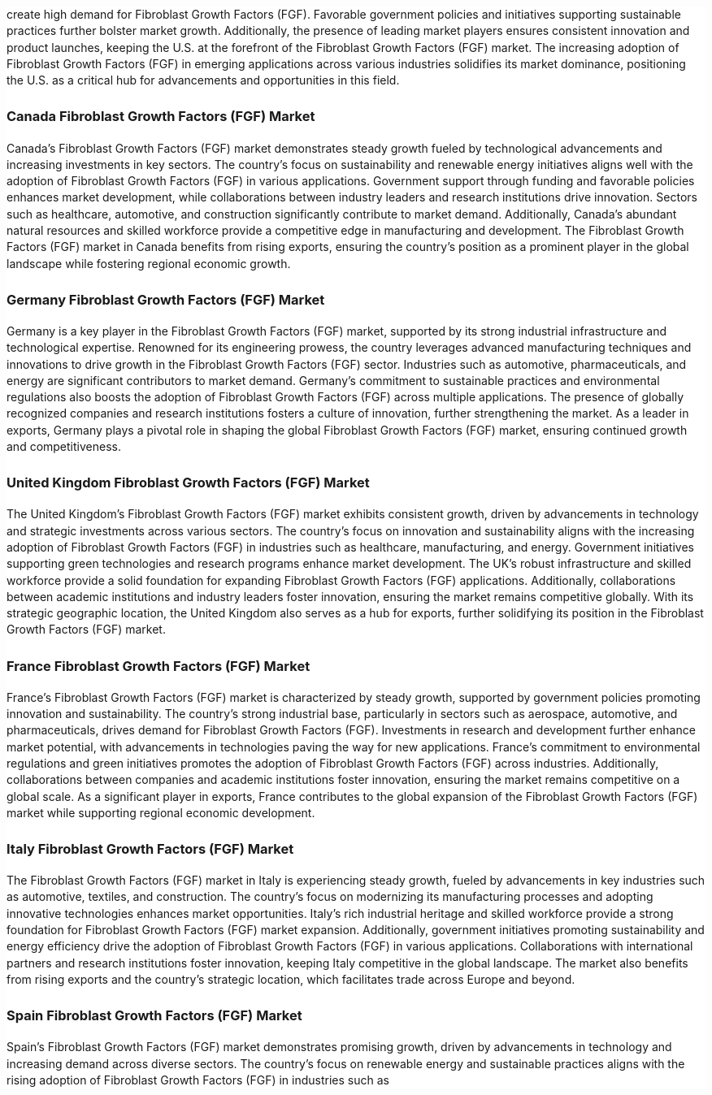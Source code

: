 create high demand for Fibroblast Growth Factors (FGF). Favorable government policies and initiatives supporting sustainable practices further bolster market growth. Additionally, the presence of leading market players ensures consistent innovation and product launches, keeping the U.S. at the forefront of the Fibroblast Growth Factors (FGF) market. The increasing adoption of Fibroblast Growth Factors (FGF) in emerging applications across various industries solidifies its market dominance, positioning the U.S. as a critical hub for advancements and opportunities in this field.</p><h3>Canada Fibroblast Growth Factors (FGF) Market</h3><p>Canada&rsquo;s Fibroblast Growth Factors (FGF) market demonstrates steady growth fueled by technological advancements and increasing investments in key sectors. The country&rsquo;s focus on sustainability and renewable energy initiatives aligns well with the adoption of Fibroblast Growth Factors (FGF) in various applications. Government support through funding and favorable policies enhances market development, while collaborations between industry leaders and research institutions drive innovation. Sectors such as healthcare, automotive, and construction significantly contribute to market demand. Additionally, Canada&rsquo;s abundant natural resources and skilled workforce provide a competitive edge in manufacturing and development. The Fibroblast Growth Factors (FGF) market in Canada benefits from rising exports, ensuring the country&rsquo;s position as a prominent player in the global landscape while fostering regional economic growth.</p><h3>Germany Fibroblast Growth Factors (FGF) Market</h3><p>Germany is a key player in the Fibroblast Growth Factors (FGF) market, supported by its strong industrial infrastructure and technological expertise. Renowned for its engineering prowess, the country leverages advanced manufacturing techniques and innovations to drive growth in the Fibroblast Growth Factors (FGF) sector. Industries such as automotive, pharmaceuticals, and energy are significant contributors to market demand. Germany&rsquo;s commitment to sustainable practices and environmental regulations also boosts the adoption of Fibroblast Growth Factors (FGF) across multiple applications. The presence of globally recognized companies and research institutions fosters a culture of innovation, further strengthening the market. As a leader in exports, Germany plays a pivotal role in shaping the global Fibroblast Growth Factors (FGF) market, ensuring continued growth and competitiveness.</p><h3>United Kingdom Fibroblast Growth Factors (FGF) Market</h3><p>The United Kingdom&rsquo;s Fibroblast Growth Factors (FGF) market exhibits consistent growth, driven by advancements in technology and strategic investments across various sectors. The country&rsquo;s focus on innovation and sustainability aligns with the increasing adoption of Fibroblast Growth Factors (FGF) in industries such as healthcare, manufacturing, and energy. Government initiatives supporting green technologies and research programs enhance market development. The UK&rsquo;s robust infrastructure and skilled workforce provide a solid foundation for expanding Fibroblast Growth Factors (FGF) applications. Additionally, collaborations between academic institutions and industry leaders foster innovation, ensuring the market remains competitive globally. With its strategic geographic location, the United Kingdom also serves as a hub for exports, further solidifying its position in the Fibroblast Growth Factors (FGF) market.</p><h3>France Fibroblast Growth Factors (FGF) Market</h3><p>France&rsquo;s Fibroblast Growth Factors (FGF) market is characterized by steady growth, supported by government policies promoting innovation and sustainability. The country&rsquo;s strong industrial base, particularly in sectors such as aerospace, automotive, and pharmaceuticals, drives demand for Fibroblast Growth Factors (FGF). Investments in research and development further enhance market potential, with advancements in technologies paving the way for new applications. France&rsquo;s commitment to environmental regulations and green initiatives promotes the adoption of Fibroblast Growth Factors (FGF) across industries. Additionally, collaborations between companies and academic institutions foster innovation, ensuring the market remains competitive on a global scale. As a significant player in exports, France contributes to the global expansion of the Fibroblast Growth Factors (FGF) market while supporting regional economic development.</p><h3>Italy Fibroblast Growth Factors (FGF) Market</h3><p>The Fibroblast Growth Factors (FGF) market in Italy is experiencing steady growth, fueled by advancements in key industries such as automotive, textiles, and construction. The country&rsquo;s focus on modernizing its manufacturing processes and adopting innovative technologies enhances market opportunities. Italy&rsquo;s rich industrial heritage and skilled workforce provide a strong foundation for Fibroblast Growth Factors (FGF) market expansion. Additionally, government initiatives promoting sustainability and energy efficiency drive the adoption of Fibroblast Growth Factors (FGF) in various applications. Collaborations with international partners and research institutions foster innovation, keeping Italy competitive in the global landscape. The market also benefits from rising exports and the country&rsquo;s strategic location, which facilitates trade across Europe and beyond.</p><h3>Spain Fibroblast Growth Factors (FGF) Market</h3><p>Spain&rsquo;s Fibroblast Growth Factors (FGF) market demonstrates promising growth, driven by advancements in technology and increasing demand across diverse sectors. The country&rsquo;s focus on renewable energy and sustainable practices aligns with the rising adoption of Fibroblast Growth Factors (FGF) in industries such as